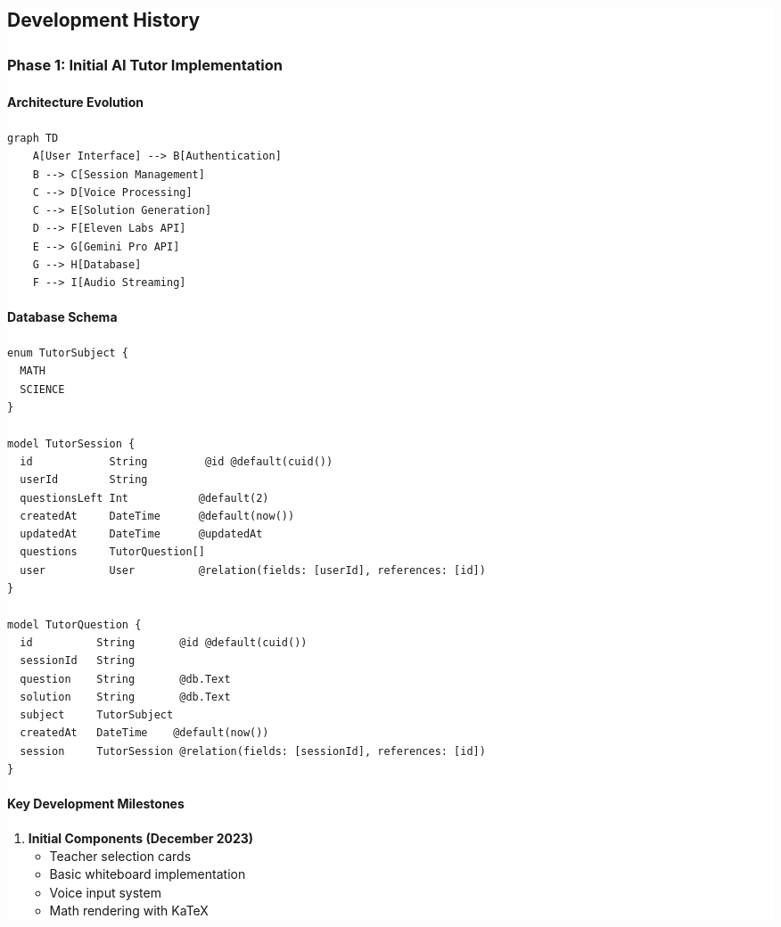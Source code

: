 ## Development History

### Phase 1: Initial AI Tutor Implementation

#### Architecture Evolution
```mermaid
graph TD
    A[User Interface] --> B[Authentication]
    B --> C[Session Management]
    C --> D[Voice Processing]
    C --> E[Solution Generation]
    D --> F[Eleven Labs API]
    E --> G[Gemini Pro API]
    G --> H[Database]
    F --> I[Audio Streaming]
```

#### Database Schema
```prisma
enum TutorSubject {
  MATH
  SCIENCE
}

model TutorSession {
  id            String         @id @default(cuid())
  userId        String
  questionsLeft Int           @default(2)
  createdAt     DateTime      @default(now())
  updatedAt     DateTime      @updatedAt
  questions     TutorQuestion[]
  user          User          @relation(fields: [userId], references: [id])
}

model TutorQuestion {
  id          String       @id @default(cuid())
  sessionId   String
  question    String       @db.Text
  solution    String       @db.Text
  subject     TutorSubject
  createdAt   DateTime    @default(now())
  session     TutorSession @relation(fields: [sessionId], references: [id])
}
```

#### Key Development Milestones

1. **Initial Components (December 2023)**
   - Teacher selection cards
   - Basic whiteboard implementation
   - Voice input system
   - Math rendering with KaTeX

